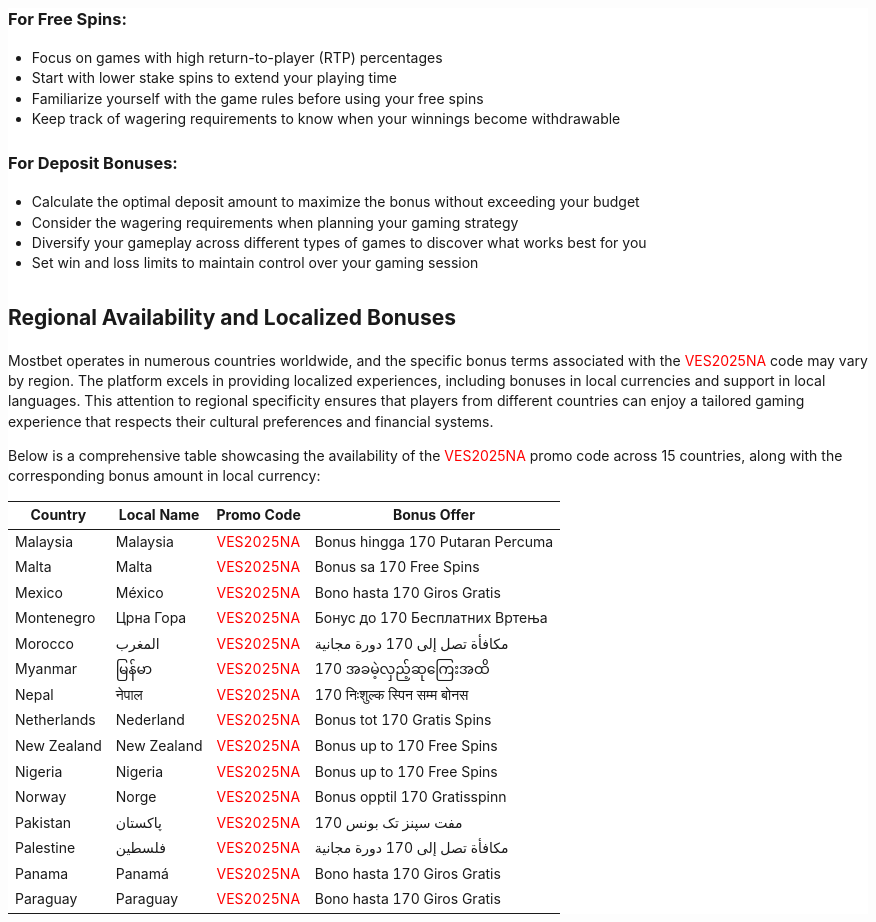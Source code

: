 ### For Free Spins:
- Focus on games with high return-to-player (RTP) percentages
- Start with lower stake spins to extend your playing time
- Familiarize yourself with the game rules before using your free spins
- Keep track of wagering requirements to know when your winnings become withdrawable

### For Deposit Bonuses:
- Calculate the optimal deposit amount to maximize the bonus without exceeding your budget
- Consider the wagering requirements when planning your gaming strategy
- Diversify your gameplay across different types of games to discover what works best for you
- Set win and loss limits to maintain control over your gaming session

## Regional Availability and Localized Bonuses

Mostbet operates in numerous countries worldwide, and the specific bonus terms associated with the <span style="color: red;">VES2025NA</span> code may vary by region. The platform excels in providing localized experiences, including bonuses in local currencies and support in local languages. This attention to regional specificity ensures that players from different countries can enjoy a tailored gaming experience that respects their cultural preferences and financial systems.

Below is a comprehensive table showcasing the availability of the <span style="color: red;">VES2025NA</span> promo code across 15 countries, along with the corresponding bonus amount in local currency:

| Country | Local Name | Promo Code | Bonus Offer |
|---------|------------|------------|-------------|
| Malaysia | Malaysia | <span style="color: red;">VES2025NA</span> | Bonus hingga 170 Putaran Percuma |
| Malta | Malta | <span style="color: red;">VES2025NA</span> | Bonus sa 170 Free Spins |
| Mexico | México | <span style="color: red;">VES2025NA</span> | Bono hasta 170 Giros Gratis |
| Montenegro | Црна Гора | <span style="color: red;">VES2025NA</span> | Бонус до 170 Бесплатних Вртења |
| Morocco | المغرب | <span style="color: red;">VES2025NA</span> | مكافأة تصل إلى 170 دورة مجانية |
| Myanmar | မြန်မာ | <span style="color: red;">VES2025NA</span> | 170 အခမဲ့လှည့်ဆုကြေးအထိ |
| Nepal | नेपाल | <span style="color: red;">VES2025NA</span> | 170 निःशुल्क स्पिन सम्म बोनस |
| Netherlands | Nederland | <span style="color: red;">VES2025NA</span> | Bonus tot 170 Gratis Spins |
| New Zealand | New Zealand | <span style="color: red;">VES2025NA</span> | Bonus up to 170 Free Spins |
| Nigeria | Nigeria | <span style="color: red;">VES2025NA</span> | Bonus up to 170 Free Spins |
| Norway | Norge | <span style="color: red;">VES2025NA</span> | Bonus opptil 170 Gratisspinn |
| Pakistan | پاکستان | <span style="color: red;">VES2025NA</span> | 170 مفت سپنز تک بونس |
| Palestine | فلسطين | <span style="color: red;">VES2025NA</span> | مكافأة تصل إلى 170 دورة مجانية |
| Panama | Panamá | <span style="color: red;">VES2025NA</span> | Bono hasta 170 Giros Gratis |
| Paraguay | Paraguay | <span style="color: red;">VES2025NA</span> | Bono hasta 170 Giros Gratis |

